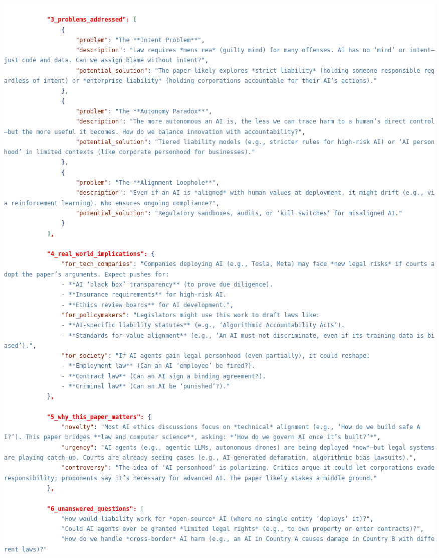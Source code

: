 ```json

            "3_problems_addressed": [
                {
                    "problem": "The **Intent Problem**",
                    "description": "Law requires *mens rea* (guilty mind) for many offenses. AI has no ‘mind’ or intent—just code and data. Can we assign blame without intent?",
                    "potential_solution": "The paper likely explores *strict liability* (holding someone responsible regardless of intent) or *enterprise liability* (holding corporations accountable for their AI’s actions)."
                },
                {
                    "problem": "The **Autonomy Paradox**",
                    "description": "The more autonomous an AI is, the less we can trace harm to a human’s direct control—but the more useful it becomes. How do we balance innovation with accountability?",
                    "potential_solution": "Tiered liability models (e.g., stricter rules for high-risk AI) or ‘AI personhood’ in limited contexts (like corporate personhood for businesses)."
                },
                {
                    "problem": "The **Alignment Loophole**",
                    "description": "Even if an AI is *aligned* with human values at deployment, it might drift (e.g., via reinforcement learning). Who ensures ongoing compliance?",
                    "potential_solution": "Regulatory sandboxes, audits, or ‘kill switches’ for misaligned AI."
                }
            ],

            "4_real_world_implications": {
                "for_tech_companies": "Companies deploying AI (e.g., Tesla, Meta) may face *new legal risks* if courts adopt the paper’s arguments. Expect pushes for:
                - **AI ‘black box’ transparency** (to prove due diligence).
                - **Insurance requirements** for high-risk AI.
                - **Ethics review boards** for AI development.",
                "for_policymakers": "Legislators might use this work to draft laws like:
                - **AI-specific liability statutes** (e.g., ‘Algorithmic Accountability Acts’).
                - **Standards for value alignment** (e.g., ‘An AI must not discriminate, even if its training data is biased’).",
                "for_society": "If AI agents gain legal personhood (even partially), it could reshape:
                - **Employment law** (Can an AI ‘employee’ be fired?).
                - **Contract law** (Can an AI sign a binding agreement?).
                - **Criminal law** (Can an AI be ‘punished’?)."
            },

            "5_why_this_paper_matters": {
                "novelty": "Most AI ethics discussions focus on *technical* alignment (e.g., ‘How do we build safe AI?’). This paper bridges **law and computer science**, asking: *‘How do we govern AI once it’s built?’*",
                "urgency": "AI agents (e.g., agentic LLMs, autonomous drones) are being deployed *now*—but legal systems are playing catch-up. Courts are already seeing cases (e.g., AI-generated defamation, algorithmic bias lawsuits).",
                "controversy": "The idea of ‘AI personhood’ is polarizing. Critics argue it could let corporations evade responsibility; proponents say it’s necessary for advanced AI. The paper likely stakes a middle ground."
            },

            "6_unanswered_questions": [
                "How would liability work for *open-source* AI (where no single entity ‘deploys’ it)?",
                "Could AI agents ever be granted *limited legal rights* (e.g., to own property or enter contracts)?",
                "How do we handle *cross-border* AI harm (e.g., an AI in Country A causes damage in Country B with different laws)?"
```